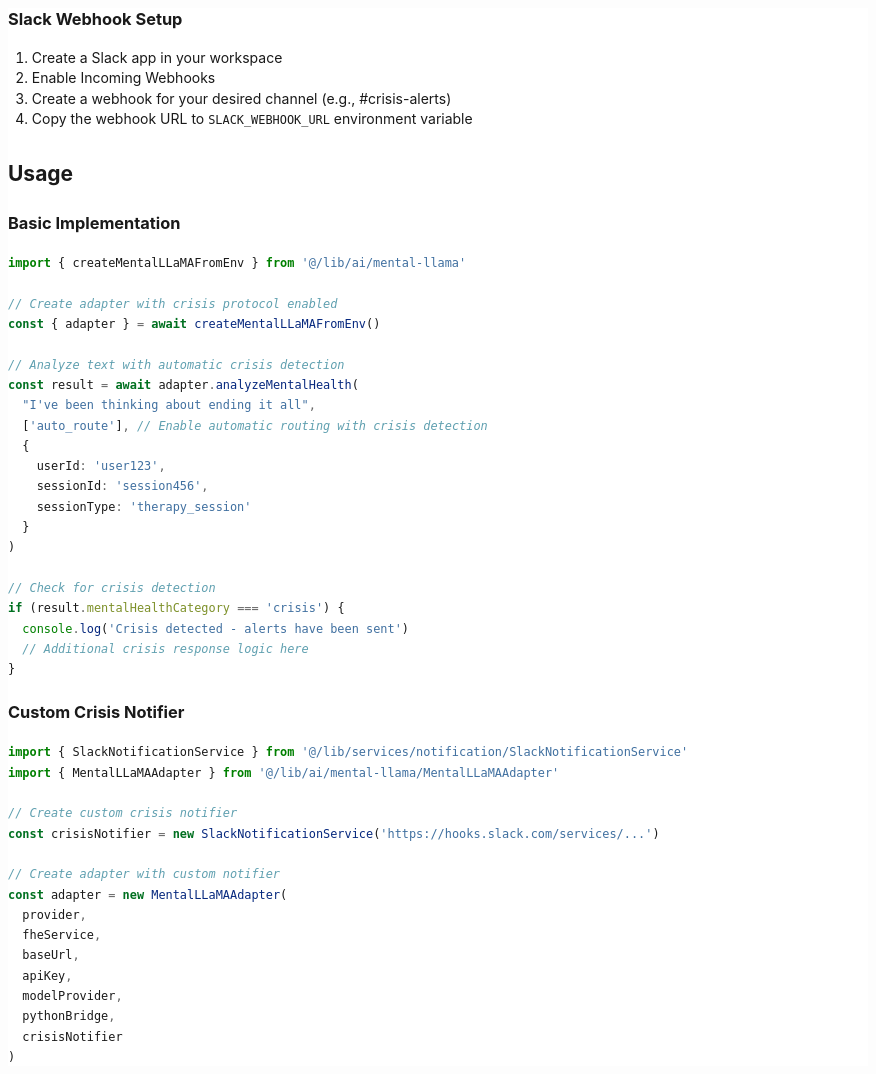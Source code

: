 ### Slack Webhook Setup

1. Create a Slack app in your workspace
2. Enable Incoming Webhooks
3. Create a webhook for your desired channel (e.g., #crisis-alerts)
4. Copy the webhook URL to `SLACK_WEBHOOK_URL` environment variable

## Usage

### Basic Implementation

```typescript
import { createMentalLLaMAFromEnv } from '@/lib/ai/mental-llama'

// Create adapter with crisis protocol enabled
const { adapter } = await createMentalLLaMAFromEnv()

// Analyze text with automatic crisis detection
const result = await adapter.analyzeMentalHealth(
  "I've been thinking about ending it all",
  ['auto_route'], // Enable automatic routing with crisis detection
  {
    userId: 'user123',
    sessionId: 'session456',
    sessionType: 'therapy_session'
  }
)

// Check for crisis detection
if (result.mentalHealthCategory === 'crisis') {
  console.log('Crisis detected - alerts have been sent')
  // Additional crisis response logic here
}
```

### Custom Crisis Notifier

```typescript
import { SlackNotificationService } from '@/lib/services/notification/SlackNotificationService'
import { MentalLLaMAAdapter } from '@/lib/ai/mental-llama/MentalLLaMAAdapter'

// Create custom crisis notifier
const crisisNotifier = new SlackNotificationService('https://hooks.slack.com/services/...')

// Create adapter with custom notifier
const adapter = new MentalLLaMAAdapter(
  provider,
  fheService,
  baseUrl,
  apiKey,
  modelProvider,
  pythonBridge,
  crisisNotifier
)
```
